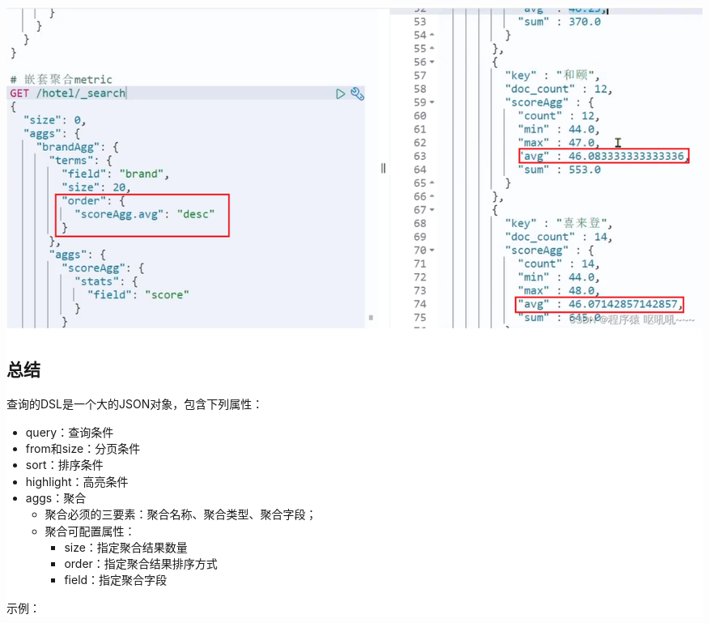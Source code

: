![img](imgs/c57a66ce41ea2a9d0268358c3b53ac23.png)

## 总结

查询的DSL是一个大的JSON对象，包含下列属性：

- query：查询条件
- from和size：分页条件
- sort：排序条件
- highlight：高亮条件
- aggs：聚合
  - 聚合必须的三要素：聚合名称、聚合类型、聚合字段；
  - 聚合可配置属性：
    - size：指定聚合结果数量
    - order：指定聚合结果排序方式
    - field：指定聚合字段


示例：
